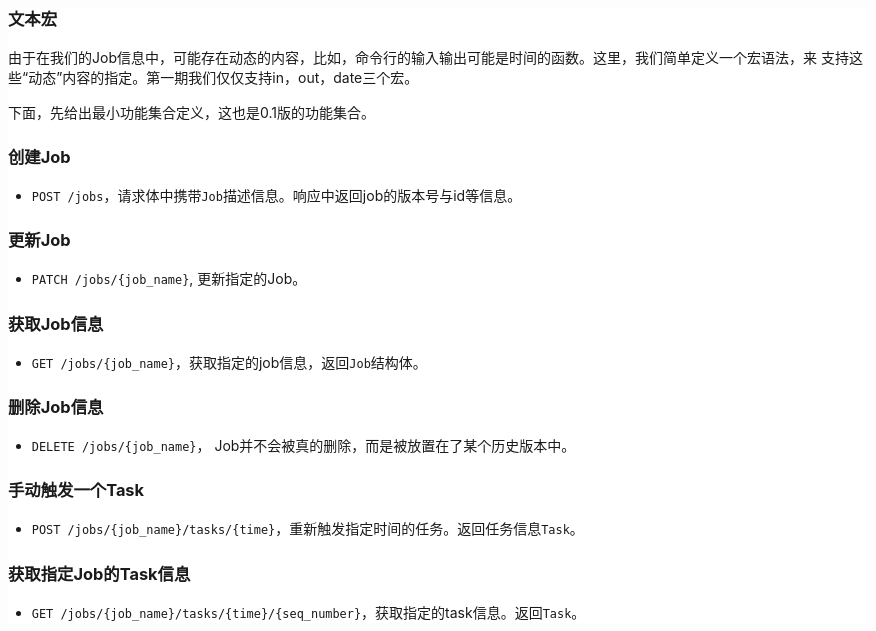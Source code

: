 ### 文本宏 ###
由于在我们的Job信息中，可能存在动态的内容，比如，命令行的输入输出可能是时间的函数。这里，我们简单定义一个宏语法，来
支持这些“动态”内容的指定。第一期我们仅仅支持in，out，date三个宏。

下面，先给出最小功能集合定义，这也是0.1版的功能集合。

### 创建Job ###
-   `POST /jobs`，请求体中携带`Job`描述信息。响应中返回job的版本号与id等信息。

### 更新Job ###
-   `PATCH /jobs/{job_name}`, 更新指定的Job。

### 获取Job信息 ###
-   `GET /jobs/{job_name}`，获取指定的job信息，返回`Job`结构体。

### 删除Job信息 ###
-   `DELETE /jobs/{job_name}`， Job并不会被真的删除，而是被放置在了某个历史版本中。

### 手动触发一个Task ###
-   `POST /jobs/{job_name}/tasks/{time}`，重新触发指定时间的任务。返回任务信息`Task`。

### 获取指定Job的Task信息 ###
-   `GET /jobs/{job_name}/tasks/{time}/{seq_number}`，获取指定的task信息。返回`Task`。

